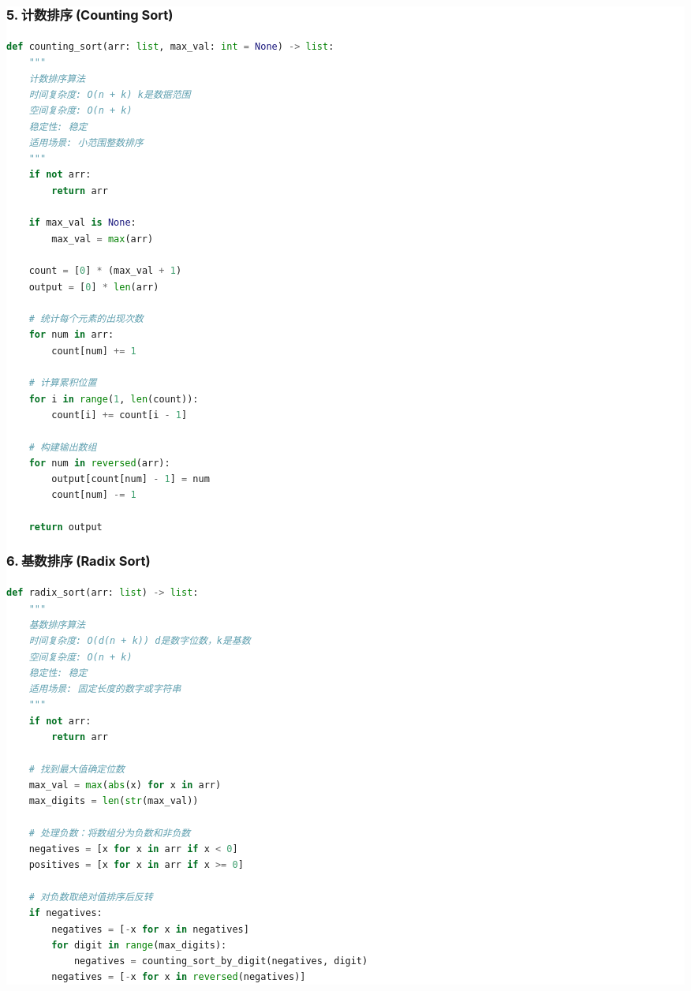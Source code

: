 ### 5. 计数排序 (Counting Sort)
```python
def counting_sort(arr: list, max_val: int = None) -> list:
    """
    计数排序算法
    时间复杂度: O(n + k) k是数据范围
    空间复杂度: O(n + k)
    稳定性: 稳定
    适用场景: 小范围整数排序
    """
    if not arr:
        return arr

    if max_val is None:
        max_val = max(arr)

    count = [0] * (max_val + 1)
    output = [0] * len(arr)

    # 统计每个元素的出现次数
    for num in arr:
        count[num] += 1

    # 计算累积位置
    for i in range(1, len(count)):
        count[i] += count[i - 1]

    # 构建输出数组
    for num in reversed(arr):
        output[count[num] - 1] = num
        count[num] -= 1

    return output
```

### 6. 基数排序 (Radix Sort)
```python
def radix_sort(arr: list) -> list:
    """
    基数排序算法
    时间复杂度: O(d(n + k)) d是数字位数，k是基数
    空间复杂度: O(n + k)
    稳定性: 稳定
    适用场景: 固定长度的数字或字符串
    """
    if not arr:
        return arr

    # 找到最大值确定位数
    max_val = max(abs(x) for x in arr)
    max_digits = len(str(max_val))

    # 处理负数：将数组分为负数和非负数
    negatives = [x for x in arr if x < 0]
    positives = [x for x in arr if x >= 0]

    # 对负数取绝对值排序后反转
    if negatives:
        negatives = [-x for x in negatives]
        for digit in range(max_digits):
            negatives = counting_sort_by_digit(negatives, digit)
        negatives = [-x for x in reversed(negatives)]

```